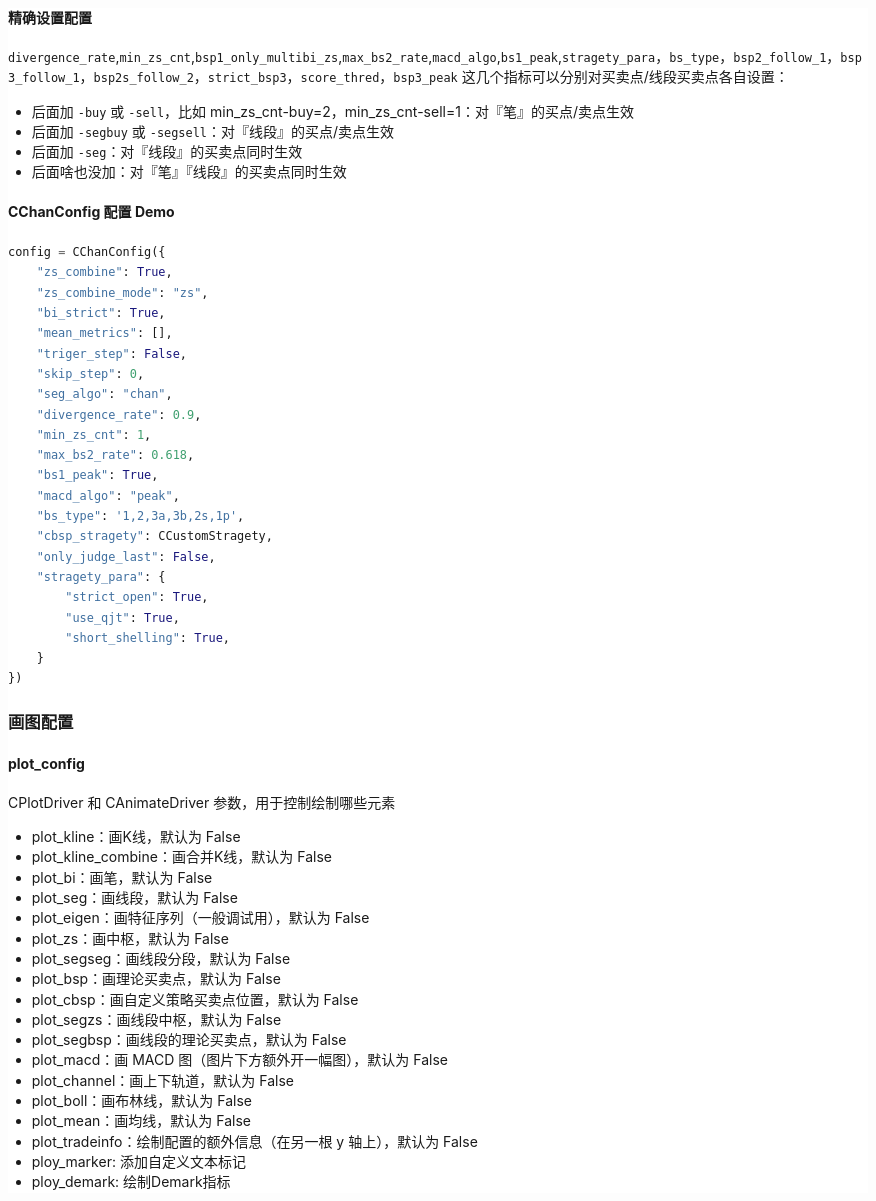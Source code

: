 #### 精确设置配置
`divergence_rate`,`min_zs_cnt`,`bsp1_only_multibi_zs`,`max_bs2_rate`,`macd_algo`,`bs1_peak`,`stragety_para`，`bs_type`，`bsp2_follow_1`，`bsp3_follow_1`，`bsp2s_follow_2`，`strict_bsp3`，`score_thred`，`bsp3_peak` 这几个指标可以分别对买卖点/线段买卖点各自设置：

- 后面加 `-buy` 或 `-sell`，比如 min_zs_cnt-buy=2，min_zs_cnt-sell=1：对『笔』的买点/卖点生效
- 后面加 `-segbuy` 或 `-segsell`：对『线段』的买点/卖点生效
- 后面加 `-seg`：对『线段』的买卖点同时生效
- 后面啥也没加：对『笔』『线段』的买卖点同时生效

#### CChanConfig 配置 Demo
```python
config = CChanConfig({
    "zs_combine": True,
    "zs_combine_mode": "zs",
    "bi_strict": True,
    "mean_metrics": [],
    "triger_step": False,
    "skip_step": 0,
    "seg_algo": "chan",
    "divergence_rate": 0.9,
    "min_zs_cnt": 1,
    "max_bs2_rate": 0.618,
    "bs1_peak": True,
    "macd_algo": "peak",
    "bs_type": '1,2,3a,3b,2s,1p',
    "cbsp_stragety": CCustomStragety,
    "only_judge_last": False,
    "stragety_para": {
        "strict_open": True,
        "use_qjt": True,
        "short_shelling": True,
    }
})
```

### 画图配置
#### plot_config
CPlotDriver 和 CAnimateDriver 参数，用于控制绘制哪些元素

- plot_kline：画K线，默认为 False
- plot_kline_combine：画合并K线，默认为 False
- plot_bi：画笔，默认为 False
- plot_seg：画线段，默认为 False
- plot_eigen：画特征序列（一般调试用），默认为 False
- plot_zs：画中枢，默认为 False
- plot_segseg：画线段分段，默认为 False
- plot_bsp：画理论买卖点，默认为 False
- plot_cbsp：画自定义策略买卖点位置，默认为 False
- plot_segzs：画线段中枢，默认为 False
- plot_segbsp：画线段的理论买卖点，默认为 False
- plot_macd：画 MACD 图（图片下方额外开一幅图），默认为 False
- plot_channel：画上下轨道，默认为 False
- plot_boll：画布林线，默认为 False
- plot_mean：画均线，默认为 False
- plot_tradeinfo：绘制配置的额外信息（在另一根 y 轴上），默认为 False
- ploy_marker: 添加自定义文本标记
- ploy_demark: 绘制Demark指标
